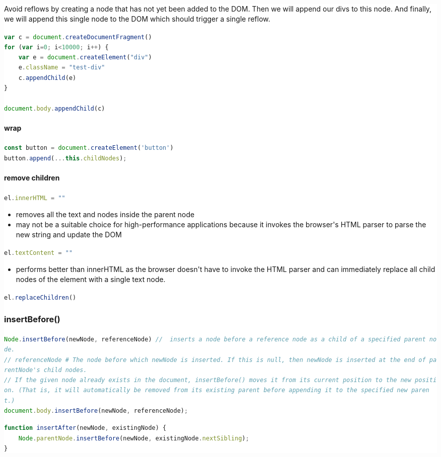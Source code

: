 Avoid reflows by creating a node that has not yet been added to the DOM. Then we will append our divs to this node. And finally, we will append this single node to the DOM which should trigger a single reflow.

```js
var c = document.createDocumentFragment()
for (var i=0; i<10000; i++) {
    var e = document.createElement("div")
    e.className = "test-div"
    c.appendChild(e)
}

document.body.appendChild(c)
```

#### wrap

```js
const button = document.createElement('button')
button.append(...this.childNodes);
```

#### remove children

```js
el.innerHTML = ""
```

* removes all the text and nodes inside the parent node
* may not be a suitable choice for high-performance applications because it invokes the browser's HTML parser to parse the new string and update the DOM

```js
el.textContent = ""
```

* performs better than innerHTML as the browser doesn't have to invoke the HTML parser and can immediately replace all child nodes of the element with a single text node.

```js
el.replaceChildren()
```

### insertBefore()

```js
Node.insertBefore(newNode, referenceNode) //  inserts a node before a reference node as a child of a specified parent node. 
// referenceNode # The node before which newNode is inserted. If this is null, then newNode is inserted at the end of parentNode's child nodes.
// If the given node already exists in the document, insertBefore() moves it from its current position to the new position. (That is, it will automatically be removed from its existing parent before appending it to the specified new parent.)
document.body.insertBefore(newNode, referenceNode);
```

```js
function insertAfter(newNode, existingNode) {
    Node.parentNode.insertBefore(newNode, existingNode.nextSibling);
}
```
